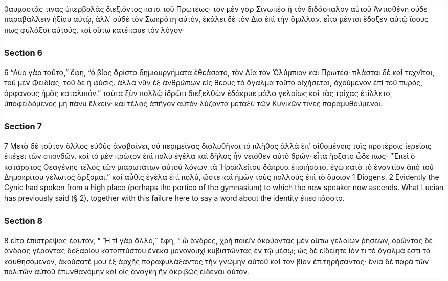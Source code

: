 <pb n="8"/>
θαυμαστάς τινας ὑπερβολὰς διεξιόντος κατὰ τοῦ
Πρωτέως· τὸν μὲν γὰρ Σινωπέα ἢ τὸν διδάσκαλον
αὐτοῦ Ἀντισθένη οὐδὲ παραβάλλειν ἠξίου αὐτῷ,
ἀλλ᾿ οὐδὲ τὸν Σωκράτη αὐτόν, ἐκάλει δὲ τὸν Δία
ἐπὶ τὴν ἅμιλλαν. εἶτα μέντοι ἔδοξεν αὐτῷ ἴσους
πως φυλάξαι αὐτούς, καὶ οὕτω κατέπαυε τὸν
λόγον·</p>


### Section 6

<p>6 “Δύο γὰρ ταῦτα,” ἔφη, “ὁ βίος ἄριστα
δημιουργήματα ἐθεάσατο, τὸν Δία τὸν Ὀλύμπιον
καὶ Πρωτέα· πλάσται δὲ καὶ τεχνῖται, τοῦ μὲν
Φειδίας, τοῦ δὲ ἡ φύσις. ἀλλὰ νῦν ἐξ ἀνθρώπων
εἰς θεοὺς τὸ ἄγαλμα τοῦτο οἰχήσεται, ὀχούμενον
ἐπὶ τοῦ πυρός, ὀρφανοὺς ἡμᾶς καταλιπόν.”
ταῦτα ξὺν πολλῷ ἱδρῶτι διεξελθὼν ἐδάκρυε μάλα
γελοίως καὶ τὰς τρίχας ἐτίλλετο, ὑποφειδόμενος
μὴ πάνυ ἕλκειν· καὶ τέλος ἀπῆγον αὐτὸν λύζοντα
μεταξὺ τῶν Κυνικῶν τινες παραμυθούμενοι.</p>


### Section 7

<p>7 Μετὰ δὲ τοῦτον ἄλλος εὐθὺς ἀναβαίνει, οὐ
περιμείνας διαλυθῆναι τὸ πλῆθος ἀλλὰ ἐπ᾿ αἰθομένοις
τοῖς προτέροις ἱερείοις ἐπέχει τῶν σπονδῶν.
καὶ τὸ μὲν πρῶτον ἐπὶ πολὺ ἐγέλα καὶ δῆλος ἦν
νειόθεν αὐτὸ δρῶν· εἶτα ἤρξατο ὧδέ πως· “Ἐπεὶ
ὁ κατάρατος Θεαγένης τέλος τῶν μιαρωτάτων
αὐτοῦ λόγων τὰ Ἡρακλείτου δάκρυα ἐποιήσατο,
ἐγὼ κατὰ τὸ ἐναντίον ἀπὸ τοῦ Δημοκρίτου
γέλωτος ἄρξομαι.” καὶ αὖθις ἐγέλα ἐπὶ πολύ,
ὥστε καὶ ἡμῶν τοὺς πολλοὺς ἐπὶ τὸ ὅμοιον
<note type="footnote">1 Diogens.</note>
<note type="footnote">2 Evidently the Cynic had spoken from a high place
(perhaps the portico of the gymnasium) to which the new
speaker now ascends. What Lucian has previously said (§ 2),
together with this failure here to say a word about the identity</note>

<pb n="10"/>
ἐπεσπάσατο.</p>


### Section 8

<p>8 εἶτα ἐπιστρέψας ἑαυτόν, “ Ἢ τί
γὰρ ἄλλο,᾿᾿ ἔφη, “ ὦ ἄνδρες, χρὴ ποιεῖν ἀκούοντας
μὲν οὕτω γελοίων ῥήσεων, ὁρῶντας δὲ ἄνδρας
γέροντας δοξαρίου καταπτύστου ἕνεκα μονονουχί
κυβιστῶντας ἐν τῷ μέσῳ; ὡς δὲ εἰδείητε
ἷόν τι τὸ ἄγαλμά ἐστι τὸ καυθησόμενον, ἀκούσατέ
μου ἐξ ἀρχῆς παραφυλάξαντος τὴν γνώμην
αὐτοῦ καὶ τὸν βίον ἐπιτηρήσαντος· ἕνια δὲ παρὰ
τῶν πολιτῶν αὐτοῦ ἐπυνθανόμην καὶ οἶς ἀνάγκη
ἢν ἀκριβῶς εἰδέναι αὐτόν.</p>
